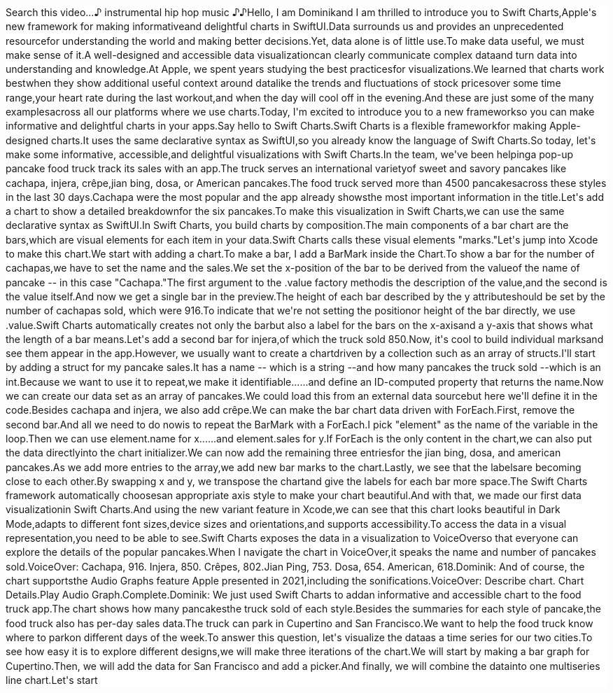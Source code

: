 Search this video…♪ instrumental hip hop music ♪♪Hello, I am Dominikand I am thrilled to introduce you to Swift Charts,Apple's new framework for making informativeand delightful charts in SwiftUI.Data surrounds us and provides an unprecedented resourcefor understanding the world and making better decisions.Yet, data alone is of little use.To make data useful, we must make sense of it.A well-designed and accessible data visualizationcan clearly communicate complex dataand turn data into understanding and knowledge.At Apple, we spent years studying the best practicesfor visualizations.We learned that charts work bestwhen they show additional useful context around datalike the trends and fluctuations of stock pricesover some time range,your heart rate during the last workout,and when the day will cool off in the evening.And these are just some of the many examplesacross all our platforms where we use charts.Today, I'm excited to introduce you to a new frameworkso you can make informative and delightful charts in your apps.Say hello to Swift Charts.Swift Charts is a flexible frameworkfor making Apple-designed charts.It uses the same declarative syntax as SwiftUI,so you already know the language of Swift Charts.So today, let's make some informative, accessible,and delightful visualizations with Swift Charts.In the team, we've been helpinga pop-up pancake food truck track its sales with an app.The truck serves an international varietyof sweet and savory pancakes like cachapa, injera, crêpe,jian bing, dosa, or American pancakes.The food truck served more than 4500 pancakesacross these styles in the last 30 days.Cachapa were the most popular and the app already showsthe most important information in the title.Let's add a chart to show a detailed breakdownfor the six pancakes.To make this visualization in Swift Charts,we can use the same declarative syntax as SwiftUI.In Swift Charts, you build charts by composition.The main components of a bar chart are the bars,which are visual elements for each item in your data.Swift Charts calls these visual elements "marks."Let's jump into Xcode to make this chart.We start with adding a chart.To make a bar, I add a BarMark inside the Chart.To show a bar for the number of cachapas,we have to set the name and the sales.We set the x-position of the bar to be derived from the valueof the name of pancake -- in this case "Cachapa."The first argument to the .value factory methodis the description of the value,and the second is the value itself.And now we get a single bar in the preview.The height of each bar described by the y attributeshould be set by the number of cachapas sold, which were 916.To indicate that we're not setting the positionor height of the bar directly, we use .value.Swift Charts automatically creates not only the barbut also a label for the bars on the x-axisand a y-axis that shows what the length of a bar means.Let's add a second bar for injera,of which the truck sold 850.Now, it's cool to build individual marksand see them appear in the app.However, we usually want to create a chartdriven by a collection such as an array of structs.I'll start by adding a struct for my pancake sales.It has a name -- which is a string --and how many pancakes the truck sold --which is an int.Because we want to use it to repeat,we make it identifiable......and define an ID-computed property that returns the name.Now we can create our data set as an array of pancakes.We could load this from an external data sourcebut here we'll define it in the code.Besides cachapa and injera, we also add crêpe.We can make the bar chart data driven with ForEach.First, remove the second bar.And all we need to do nowis to repeat the BarMark with a ForEach.I pick "element" as the name of the variable in the loop.Then we can use element.name for x......and element.sales for y.If ForEach is the only content in the chart,we can also put the data directlyinto the chart initializer.We can now add the remaining three entriesfor the jian bing, dosa, and american pancakes.As we add more entries to the array,we add new bar marks to the chart.Lastly, we see that the labelsare becoming close to each other.By swapping x and y, we transpose the chartand give the labels for each bar more space.The Swift Charts framework automatically choosesan appropriate axis style to make your chart beautiful.And with that, we made our first data visualizationin Swift Charts.And using the new variant feature in Xcode,we can see that this chart looks beautiful in Dark Mode,adapts to different font sizes,device sizes and orientations,and supports accessibility.To access the data in a visual representation,you need to be able to see.Swift Charts exposes the data in a visualization to VoiceOverso that everyone can explore the details of the popular pancakes.When I navigate the chart in VoiceOver,it speaks the name and number of pancakes sold.VoiceOver: Cachapa, 916. Injera, 850. Crêpes, 802.Jian Ping, 753. Dosa, 654. American, 618.Dominik: And of course, the chart supportsthe Audio Graphs feature Apple presented in 2021,including the sonifications.VoiceOver: Describe chart. Chart Details.Play Audio Graph.Complete.Dominik: We just used Swift Charts to addan informative and accessible chart to the food truck app.The chart shows how many pancakesthe truck sold of each style.Besides the summaries for each style of pancake,the food truck also has per-day sales data.The truck can park in Cupertino and San Francisco.We want to help the food truck know where to parkon different days of the week.To answer this question, let's visualize the dataas a time series for our two cities.To see how easy it is to explore different designs,we will make three iterations of the chart.We will start by making a bar graph for Cupertino.Then, we will add the data for San Francisco and add a picker.And finally, we will combine the datainto one multiseries line chart.Let's start